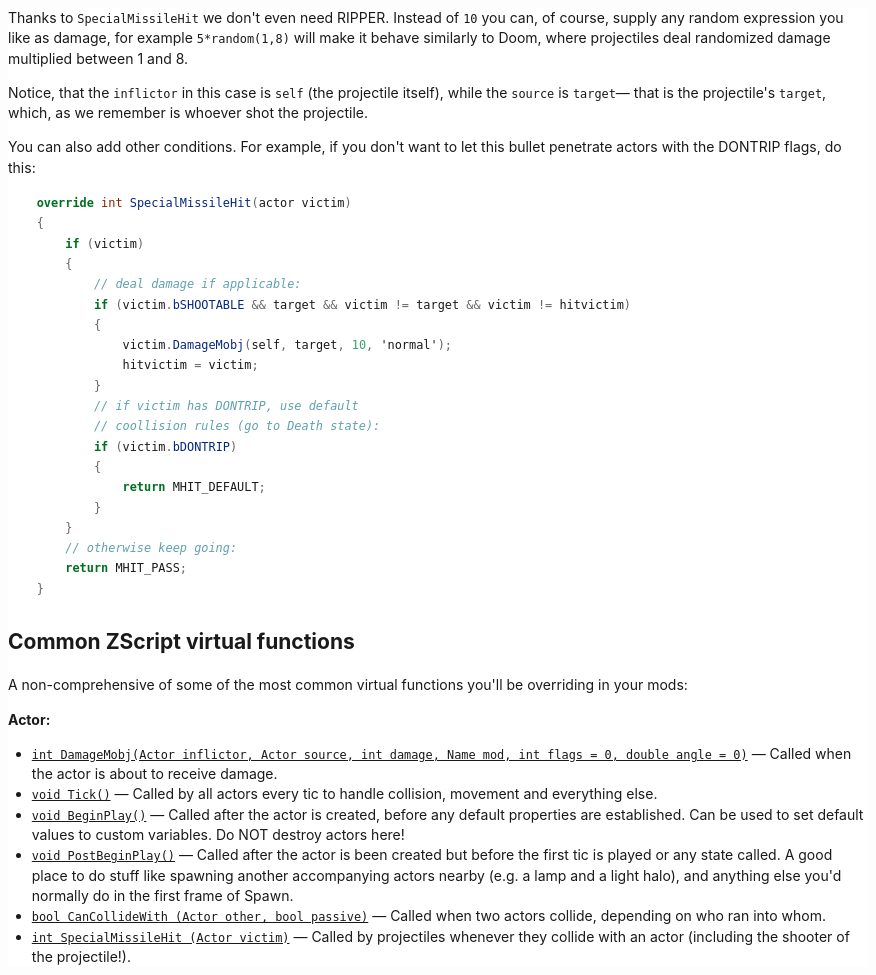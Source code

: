 ```csharp
```

Thanks to `SpecialMissileHit` we don't even need RIPPER. Instead of `10` you can, of course, supply any random expression you like as damage, for example `5*random(1,8)` will make it behave similarly to Doom, where projectiles deal randomized damage multiplied between 1 and 8.

Notice, that the `inflictor` in this case is `self` (the projectile itself), while the `source` is `target`— that is the projectile's `target`, which, as we remember is whoever shot the projectile.

You can also add other conditions. For example, if you don't want to let this bullet penetrate actors with the DONTRIP flags, do this:

```csharp
    override int SpecialMissileHit(actor victim)
    {
        if (victim)
        {    
            // deal damage if applicable:
            if (victim.bSHOOTABLE && target && victim != target && victim != hitvictim)
            {
                victim.DamageMobj(self, target, 10, 'normal');
                hitvictim = victim;
            }
            // if victim has DONTRIP, use default 
            // coollision rules (go to Death state):
            if (victim.bDONTRIP)
            {
                return MHIT_DEFAULT;
            }
        }
        // otherwise keep going:
        return MHIT_PASS;
    }
```

## Common ZScript virtual functions

A non-comprehensive of some of the most common virtual functions you'll be overriding in your mods:

**Actor:**

- [`int DamageMobj(Actor inflictor, Actor source, int damage, Name mod, int flags = 0, double angle = 0)`](https://zdoom.org/wiki/DamageMobj) — Called when the actor is about to receive damage.
- [`void Tick()`](https://zdoom.org/wiki/Tick) — Called by all actors every tic to handle collision, movement and everything else.
- [`void BeginPlay()`](https://zdoom.org/wiki/BeginPlay) — Called after the actor is created, before any default properties are established. Can be used to set default values to custom variables. Do NOT destroy actors here!
- [`void PostBeginPlay()`](https://zdoom.org/wiki/PostBeginPlay) — Called after the actor is been created but before the first tic is played or any state called. A good place to do stuff like spawning another accompanying actors nearby (e.g. a lamp and a light halo), and anything else you'd normally do in the first frame of Spawn.
- [`bool CanCollideWith (Actor other, bool passive)`](https://zdoom.org/wiki/CanCollideWith) — Called when two actors collide, depending on who ran into whom.
- [`int SpecialMissileHit (Actor victim)`](https://zdoom.org/wiki/SpecialMissileHit) — Called by projectiles whenever they collide with an actor (including the shooter of the projectile!).
